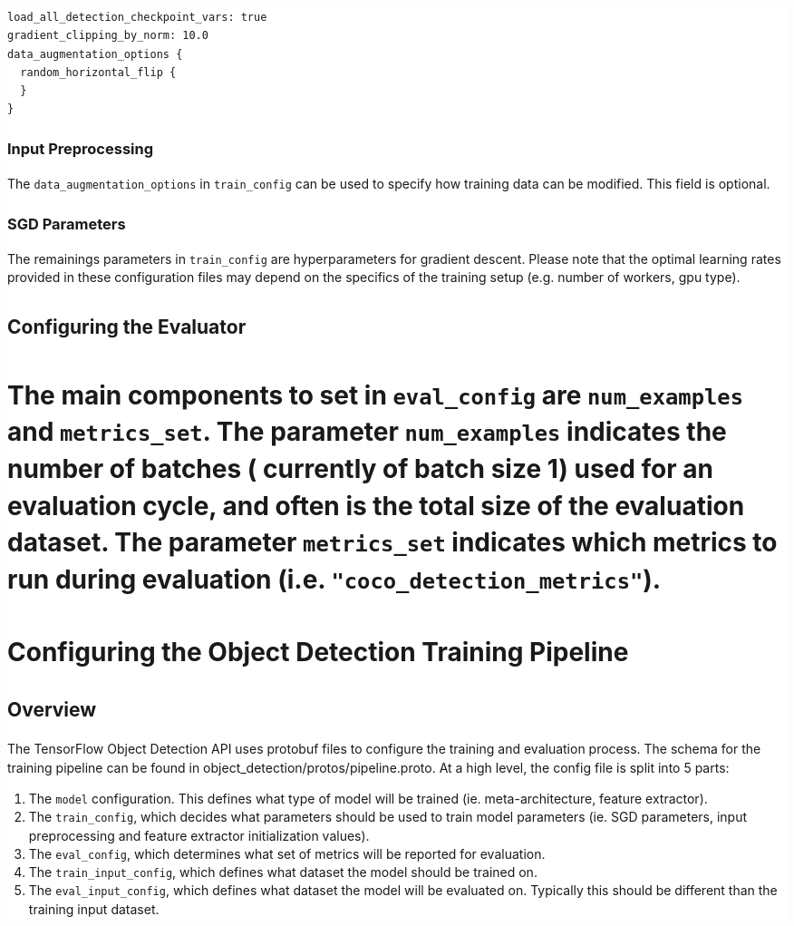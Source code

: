 ```
load_all_detection_checkpoint_vars: true
gradient_clipping_by_norm: 10.0
data_augmentation_options {
  random_horizontal_flip {
  }
}
```

### Input Preprocessing

The `data_augmentation_options` in `train_config` can be used to specify
how training data can be modified. This field is optional.

### SGD Parameters

The remainings parameters in `train_config` are hyperparameters for gradient
descent. Please note that the optimal learning rates provided in these
configuration files may depend on the specifics of the training setup (e.g.
number of workers, gpu type).

## Configuring the Evaluator

The main components to set in `eval_config` are `num_examples` and
`metrics_set`. The parameter `num_examples` indicates the number of batches (
currently of batch size 1) used for an evaluation cycle, and often is the total
size of the evaluation dataset. The parameter `metrics_set` indicates which
metrics to run during evaluation (i.e. `"coco_detection_metrics"`).
=======
# Configuring the Object Detection Training Pipeline

## Overview

The TensorFlow Object Detection API uses protobuf files to configure the
training and evaluation process. The schema for the training pipeline can be
found in object_detection/protos/pipeline.proto. At a high level, the config
file is split into 5 parts:

1. The `model` configuration. This defines what type of model will be trained
(ie. meta-architecture, feature extractor).
2. The `train_config`, which decides what parameters should be used to train
model parameters (ie. SGD parameters, input preprocessing and feature extractor
initialization values).
3. The `eval_config`, which determines what set of metrics will be reported for
evaluation.
4. The `train_input_config`, which defines what dataset the model should be
trained on.
5. The `eval_input_config`, which defines what dataset the model will be
evaluated on. Typically this should be different than the training input
dataset.
